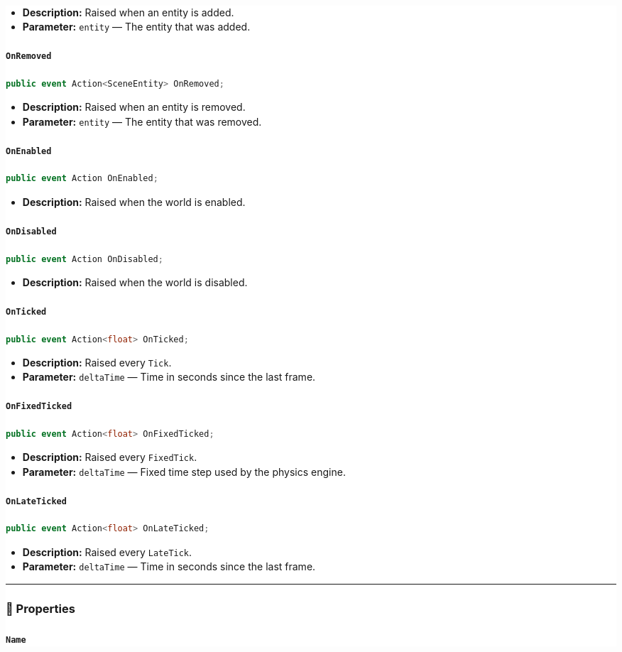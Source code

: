 - **Description:** Raised when an entity is added.
- **Parameter:** `entity` — The entity that was added.

#### `OnRemoved`

```csharp  
public event Action<SceneEntity> OnRemoved;  
```

- **Description:** Raised when an entity is removed.
- **Parameter:** `entity` — The entity that was removed.

#### `OnEnabled`

```csharp  
public event Action OnEnabled;  
```

- **Description:** Raised when the world is enabled.

#### `OnDisabled`

```csharp  
public event Action OnDisabled;  
```

- **Description:** Raised when the world is disabled.

#### `OnTicked`

```csharp  
public event Action<float> OnTicked;  
```

- **Description:** Raised every `Tick`.
- **Parameter:** `deltaTime` — Time in seconds since the last frame.

#### `OnFixedTicked`

```csharp  
public event Action<float> OnFixedTicked;  
```

- **Description:** Raised every `FixedTick`.
- **Parameter:** `deltaTime` — Fixed time step used by the physics engine.

#### `OnLateTicked`

```csharp  
public event Action<float> OnLateTicked;  
```

- **Description:** Raised every `LateTick`.
- **Parameter:** `deltaTime` — Time in seconds since the last frame.

---

### 🔑 Properties

#### `Name`
